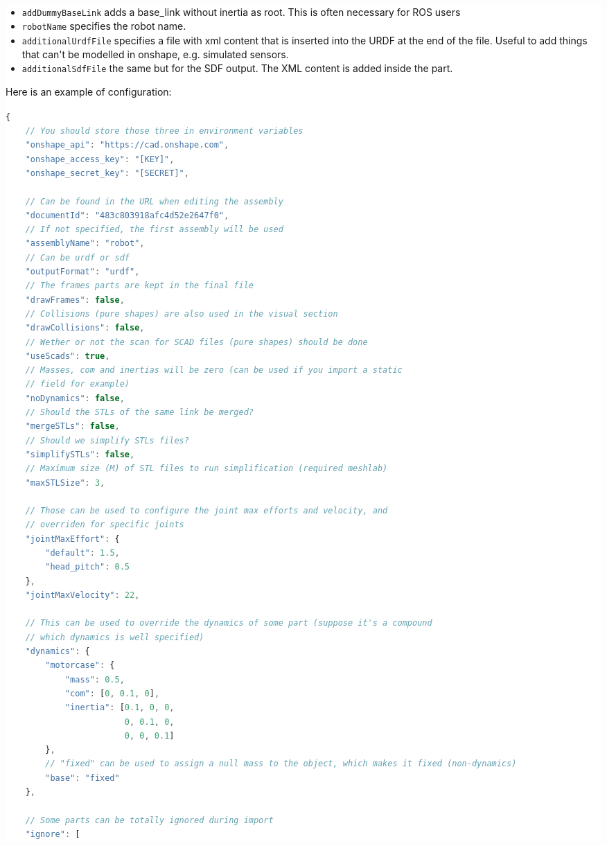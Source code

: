 * `addDummyBaseLink` adds a base_link without inertia as root. This is often necessary for ROS users
* `robotName` specifies the robot name.
* `additionalUrdfFile` specifies a file with xml content that is inserted into the URDF at the end of the file. 
  Useful to add things that can't be modelled in onshape, e.g. simulated sensors.
* `additionalSdfFile` the same but for the SDF output. The XML content is added inside the <model> part.

Here is an example of configuration:

```js
{
    // You should store those three in environment variables
    "onshape_api": "https://cad.onshape.com",
    "onshape_access_key": "[KEY]",
    "onshape_secret_key": "[SECRET]",

    // Can be found in the URL when editing the assembly
    "documentId": "483c803918afc4d52e2647f0",
    // If not specified, the first assembly will be used
    "assemblyName": "robot",
    // Can be urdf or sdf
    "outputFormat": "urdf",
    // The frames parts are kept in the final file
    "drawFrames": false,
    // Collisions (pure shapes) are also used in the visual section
    "drawCollisions": false,
    // Wether or not the scan for SCAD files (pure shapes) should be done
    "useScads": true,
    // Masses, com and inertias will be zero (can be used if you import a static
    // field for example)
    "noDynamics": false,
    // Should the STLs of the same link be merged?
    "mergeSTLs": false,
    // Should we simplify STLs files?
    "simplifySTLs": false,
    // Maximum size (M) of STL files to run simplification (required meshlab)
    "maxSTLSize": 3,

    // Those can be used to configure the joint max efforts and velocity, and
    // overriden for specific joints
    "jointMaxEffort": {
        "default": 1.5,
        "head_pitch": 0.5   
    },
    "jointMaxVelocity": 22,

    // This can be used to override the dynamics of some part (suppose it's a compound
    // which dynamics is well specified)
    "dynamics": {
        "motorcase": {
            "mass": 0.5,
            "com": [0, 0.1, 0],
            "inertia": [0.1, 0, 0,
                        0, 0.1, 0,
                        0, 0, 0.1]
        },
        // "fixed" can be used to assign a null mass to the object, which makes it fixed (non-dynamics)
        "base": "fixed"
    },

    // Some parts can be totally ignored during import
    "ignore": [
```